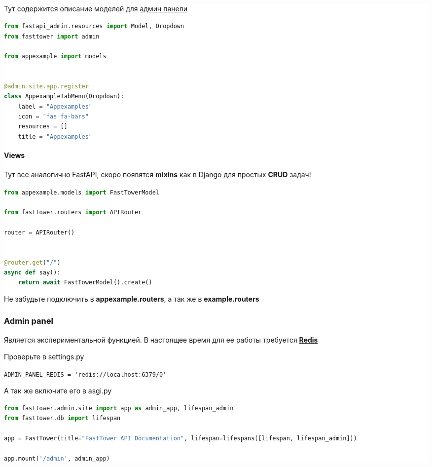 Тут содержится описание моделей для [админ панели](https://fastapi-admin-docs.long2ice.io/)

```python
from fastapi_admin.resources import Model, Dropdown
from fasttower import admin

from appexample import models


@admin.site.app.register
class AppexampleTabMenu(Dropdown):
    label = "Appexamples"
    icon = "fas fa-bars"
    resources = []
    title = "Appexamples"
```

#### Views

Тут все аналогично FastAPI, скоро появятся **mixins** как в Django для простых **CRUD** задач!

```python
from appexample.models import FastTowerModel

from fasttower.routers import APIRouter

router = APIRouter()


@router.get("/")
async def say():
    return await FastTowerModel().create()
```

Не забудьте подключить в **appexample.routers**, а так же в **example.routers**

### Admin panel

Является экспериментальной функцией. В настоящее время для ее работы требуется
[**Redis**](https://github.com/redis/redis-py)

Проверьте в settings.py

```
ADMIN_PANEL_REDIS = 'redis://localhost:6379/0'
```

А так же включите его в asgi.py

```python
from fasttower.admin.site import app as admin_app, lifespan_admin
from fasttower.db import lifespan

app = FastTower(title="FastTower API Documentation", lifespan=lifespans([lifespan, lifespan_admin]))

app.mount('/admin', admin_app)

```
